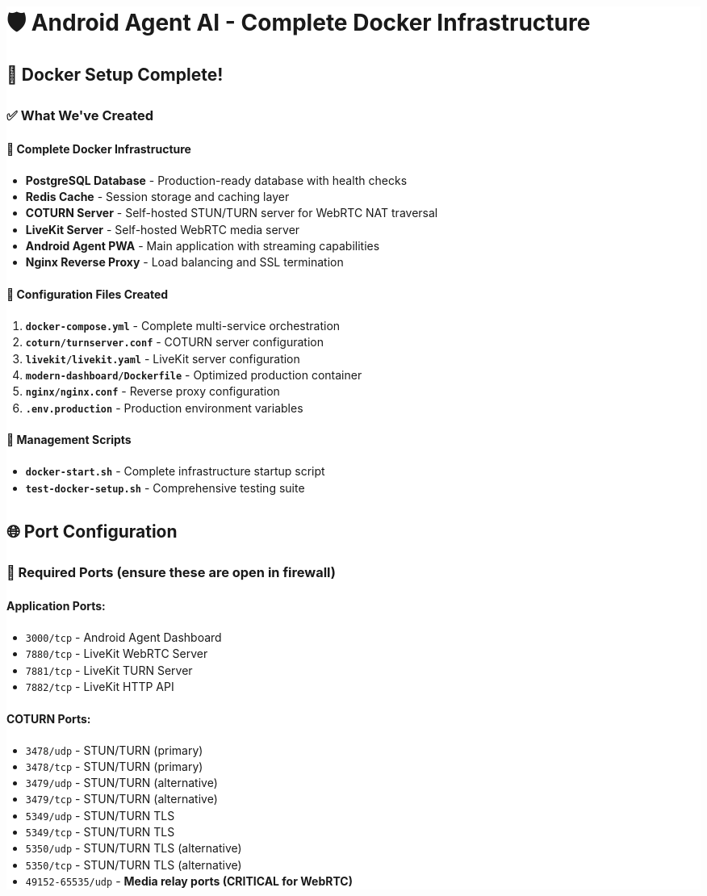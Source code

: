# 🛡️ Android Agent AI - Complete Docker Infrastructure

## 🎉 **Docker Setup Complete!**

### ✅ **What We've Created**

#### **🐳 Complete Docker Infrastructure**
- **PostgreSQL Database** - Production-ready database with health checks
- **Redis Cache** - Session storage and caching layer
- **COTURN Server** - Self-hosted STUN/TURN server for WebRTC NAT traversal
- **LiveKit Server** - Self-hosted WebRTC media server
- **Android Agent PWA** - Main application with streaming capabilities
- **Nginx Reverse Proxy** - Load balancing and SSL termination

#### **🔧 Configuration Files Created**
1. **`docker-compose.yml`** - Complete multi-service orchestration
2. **`coturn/turnserver.conf`** - COTURN server configuration
3. **`livekit/livekit.yaml`** - LiveKit server configuration
4. **`modern-dashboard/Dockerfile`** - Optimized production container
5. **`nginx/nginx.conf`** - Reverse proxy configuration
6. **`.env.production`** - Production environment variables

#### **🚀 Management Scripts**
- **`docker-start.sh`** - Complete infrastructure startup script
- **`test-docker-setup.sh`** - Comprehensive testing suite

## 🌐 **Port Configuration**

### **📡 Required Ports (ensure these are open in firewall)**

#### **Application Ports:**
- `3000/tcp` - Android Agent Dashboard
- `7880/tcp` - LiveKit WebRTC Server
- `7881/tcp` - LiveKit TURN Server
- `7882/tcp` - LiveKit HTTP API

#### **COTURN Ports:**
- `3478/udp` - STUN/TURN (primary)
- `3478/tcp` - STUN/TURN (primary)
- `3479/udp` - STUN/TURN (alternative)
- `3479/tcp` - STUN/TURN (alternative)
- `5349/udp` - STUN/TURN TLS
- `5349/tcp` - STUN/TURN TLS
- `5350/udp` - STUN/TURN TLS (alternative)
- `5350/tcp` - STUN/TURN TLS (alternative)
- `49152-65535/udp` - **Media relay ports (CRITICAL for WebRTC)**
